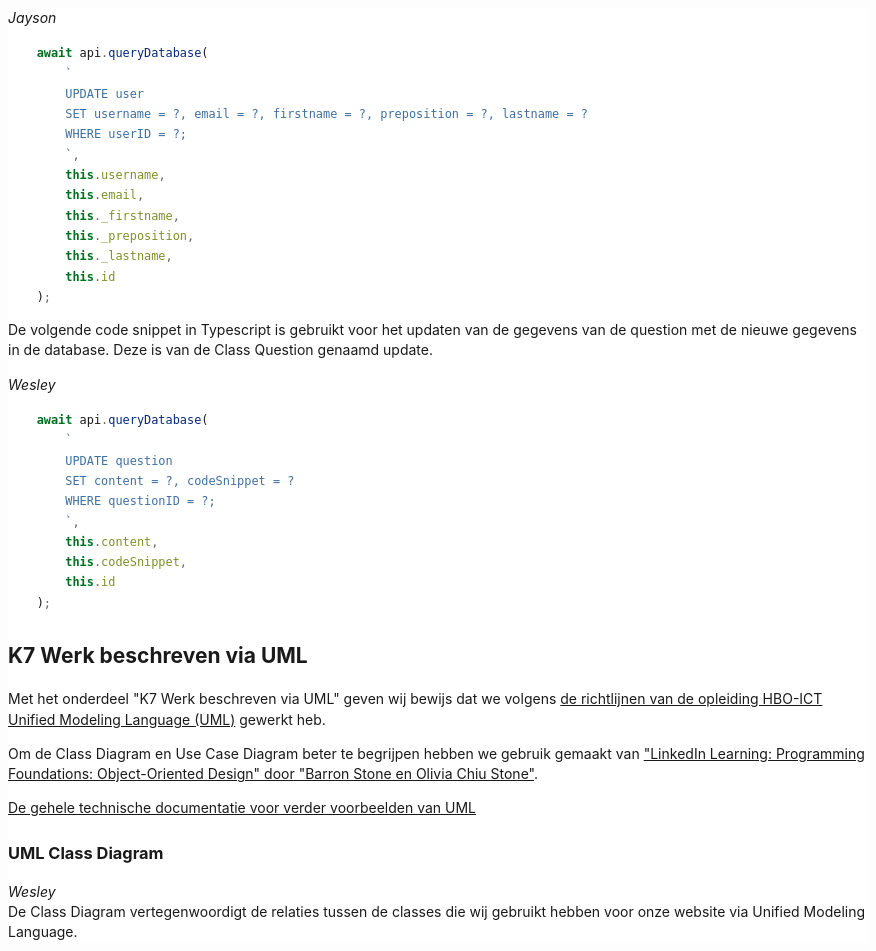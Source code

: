 *Jayson*  
```typescript
    await api.queryDatabase(
        `
        UPDATE user
        SET username = ?, email = ?, firstname = ?, preposition = ?, lastname = ?
        WHERE userID = ?;
        `,
        this.username,
        this.email,
        this._firstname,
        this._preposition,
        this._lastname,
        this.id
    );    
```

De volgende code snippet in Typescript is gebruikt voor het updaten van de gegevens van de question met de nieuwe gegevens in de database.
Deze is van de Class Question genaamd update.

*Wesley*  
```typescript
    await api.queryDatabase(
        `
        UPDATE question
        SET content = ?, codeSnippet = ?
        WHERE questionID = ?;
        `,
        this.content,
        this.codeSnippet,
        this.id
    );
```

## K7 Werk beschreven via UML

Met het onderdeel "K7 Werk beschreven via UML" geven wij bewijs dat we volgens [de richtlijnen van de opleiding HBO-ICT Unified Modeling Language (UML)](https://knowledgebase.hbo-ict-hva.nl/1_beroepstaken/software/ontwerpen/uml/0_uml/) gewerkt heb.

Om de Class Diagram en Use Case Diagram beter te begrijpen hebben we gebruik gemaakt van ["LinkedIn Learning: Programming Foundations: Object-Oriented Design" door "Barron Stone en Olivia Chiu Stone"](https://www.linkedin.com/learning/programming-foundations-object-oriented-design-3/).

[De gehele technische documentatie voor verder voorbeelden van UML](https://gitlab.fdmci.hva.nl/propedeuse-hbo-ict/onderwijs/2023-2024/out-d-se-gd/blok-2/joovuuzeefee27/-/blob/main/docs/technische%20documentatie.md?ref_type=heads#technische-documentatie)

### UML Class Diagram
*Wesley*  
De Class Diagram vertegenwoordigt de relaties tussen de classes die wij gebruikt hebben voor onze website via Unified Modeling Language.
